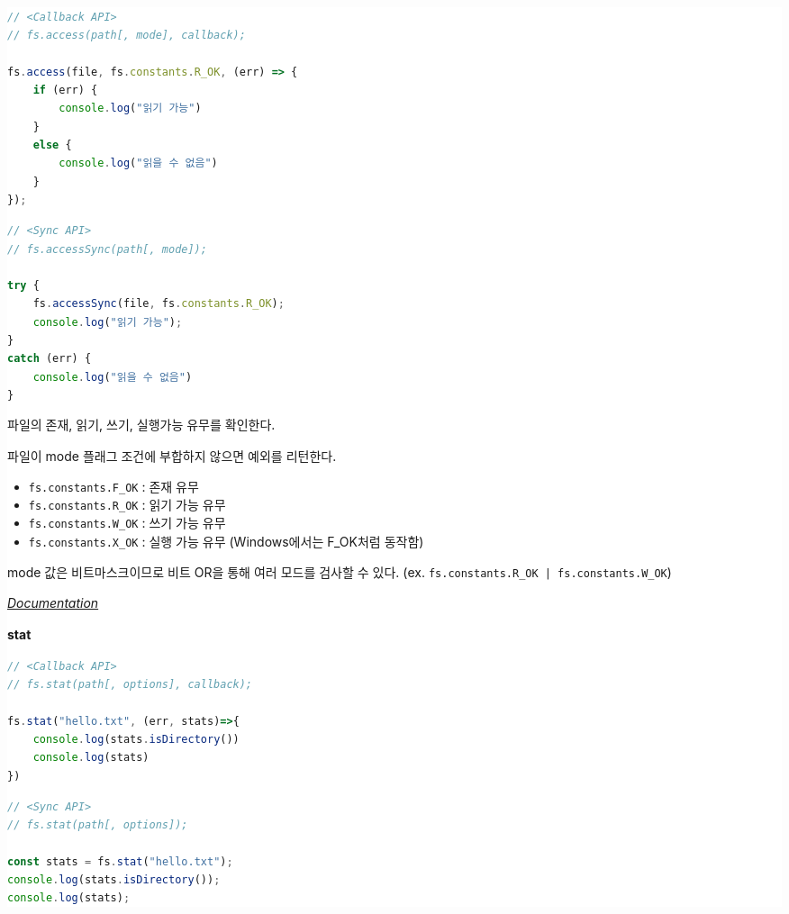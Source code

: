 ```js
// <Callback API>
// fs.access(path[, mode], callback);

fs.access(file, fs.constants.R_OK, (err) => {
    if (err) {
        console.log("읽기 가능")
    }
    else {
        console.log("읽을 수 없음")
    }
});
```

```js
// <Sync API>
// fs.accessSync(path[, mode]);

try {
    fs.accessSync(file, fs.constants.R_OK);
    console.log("읽기 가능");
}
catch (err) {
    console.log("읽을 수 없음")
}
```

파일의 존재, 읽기, 쓰기, 실행가능 유무를 확인한다.

파일이 mode 플래그 조건에 부합하지 않으면 예외를 리턴한다.

- `fs.constants.F_OK` : 존재 유무
- `fs.constants.R_OK` : 읽기 가능 유무
- `fs.constants.W_OK` : 쓰기 가능 유무
- `fs.constants.X_OK` : 실행 가능 유무 (Windows에서는 F_OK처럼 동작함)

mode 값은 비트마스크이므로 비트 OR을 통해 여러 모드를 검사할 수 있다. (ex. `fs.constants.R_OK | fs.constants.W_OK`)

*[Documentation][access]*

**stat**

```js
// <Callback API>
// fs.stat(path[, options], callback);

fs.stat("hello.txt", (err, stats)=>{
    console.log(stats.isDirectory())
    console.log(stats)
})
```

```js
// <Sync API>
// fs.stat(path[, options]);

const stats = fs.stat("hello.txt");
console.log(stats.isDirectory());
console.log(stats);
```


[mkdir]: https://nodejs.org/api/fs.html#fsmkdirpath-options-callback
[writeFile]: https://nodejs.org/api/fs.html#fswritefilefile-data-options-callback
[readFile]: https://nodejs.org/api/fs.html#fsreadfilepath-options-callback
[unlink]: https://nodejs.org/api/fs.html#fsunlinkpath-callback
[rm]: https://nodejs.org/api/fs.html#fsrmpath-options-callback
[rmdir]: https://nodejs.org/api/fs.html#fsrmdirpath-options-callback
[rename]: https://nodejs.org/api/fs.html#fsrenameoldpath-newpath-callback
[exists]: https://nodejs.org/api/fs.html#fsexistssyncpath
[access]: https://nodejs.org/api/fs.html#fsaccesspath-mode-callback
[stat]: https://nodejs.org/api/fs.html#fsstatpath-options-callback
[copyFile]: https://nodejs.org/api/fs.html#fscopyfilesrc-dest-mode-callback
[cp]: https://nodejs.org/api/fs.html#fscpsrc-dest-options-callback